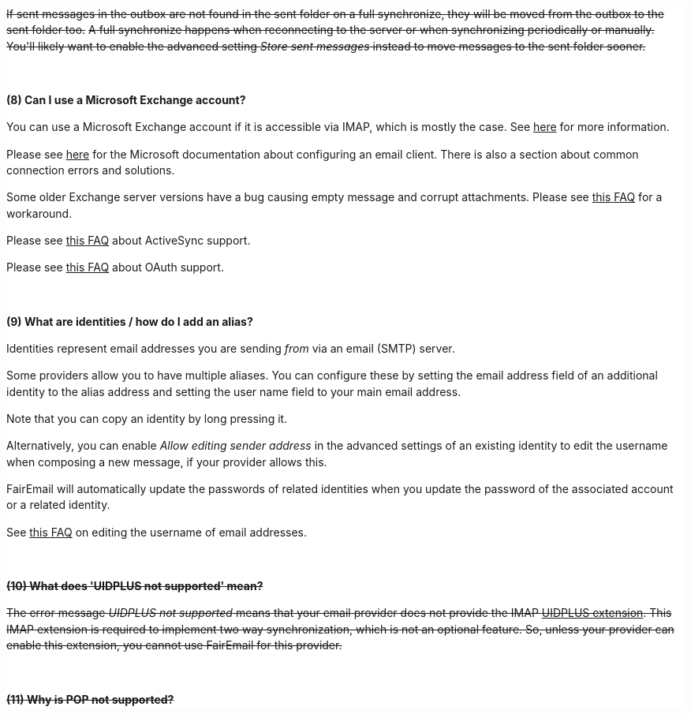 ~~If sent messages in the outbox are not found in the sent folder on a full synchronize, they will be moved from the outbox to the sent folder too.~~ ~~A full synchronize happens when reconnecting to the server or when synchronizing periodically or manually.~~ ~~You'll likely want to enable the advanced setting *Store sent messages* instead to move messages to the sent folder sooner.~~

<br />

<a name="faq8"></a>
**(8) Can I use a Microsoft Exchange account?**

You can use a Microsoft Exchange account if it is accessible via IMAP, which is mostly the case. See [here](https://support.office.com/en-us/article/what-is-a-microsoft-exchange-account-47f000aa-c2bf-48ac-9bc2-83e5c6036793) for more information.

Please see [here](https://support.office.com/en-us/article/pop-imap-and-smtp-settings-for-outlook-com-d088b986-291d-42b8-9564-9c414e2aa040) for the Microsoft documentation about configuring an email client. There is also a section about common connection errors and solutions.

Some older Exchange server versions have a bug causing empty message and corrupt attachments. Please see [this FAQ](#user-content-faq110) for a workaround.

Please see [this FAQ](#user-content-faq133) about ActiveSync support.

Please see [this FAQ](#user-content-faq111) about OAuth support.

<br />

<a name="faq9"></a>
**(9) What are identities / how do I add an alias?**

Identities represent email addresses you are sending *from* via an email (SMTP) server.

Some providers allow you to have multiple aliases. You can configure these by setting the email address field of an additional identity to the alias address and setting the user name field to your main email address.

Note that you can copy an identity by long pressing it.

Alternatively, you can enable *Allow editing sender address* in the advanced settings of an existing identity to edit the username when composing a new message, if your provider allows this.

FairEmail will automatically update the passwords of related identities when you update the password of the associated account or a related identity.

See [this FAQ](#user-content-faq33) on editing the username of email addresses.

<br />

<a name="faq10"></a>
**~~(10) What does 'UIDPLUS not supported' mean?~~**

~~The error message *UIDPLUS not supported* means that your email provider does not provide the IMAP [UIDPLUS extension](https://tools.ietf.org/html/rfc4315). This IMAP extension is required to implement two way synchronization, which is not an optional feature. So, unless your provider can enable this extension, you cannot use FairEmail for this provider.~~

<br />

<a name="faq11"></a>
**~~(11) Why is POP not supported?~~**
